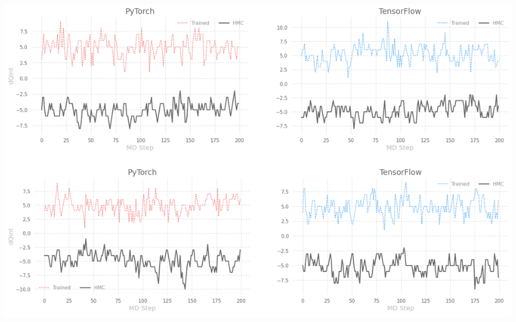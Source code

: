 ![](assets/aebda149e7192a347673532f646f91c13b3fdcb6.png)

![](assets/4a952c94b9203ad5e0adbabee00709b0b92f0baf.png)

``` python
```
